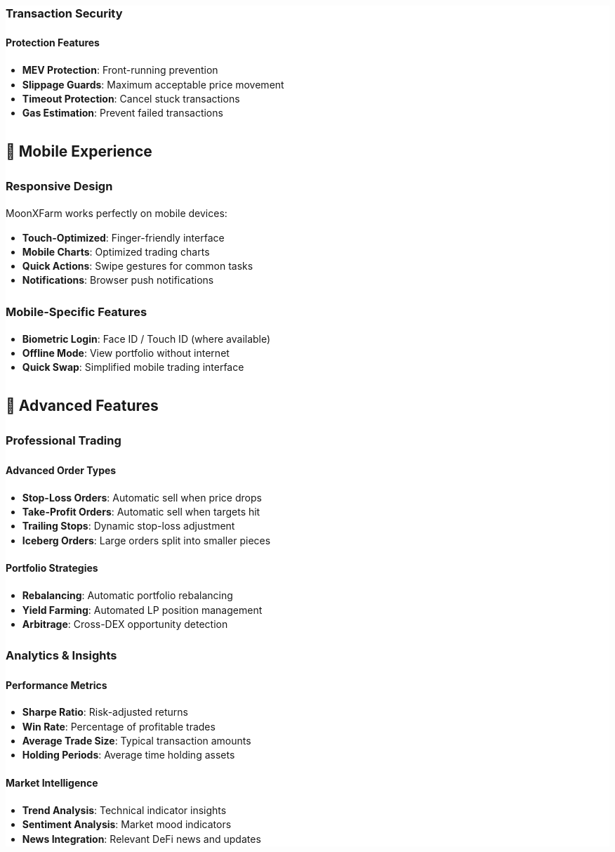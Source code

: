 ### Transaction Security

#### Protection Features
- **MEV Protection**: Front-running prevention
- **Slippage Guards**: Maximum acceptable price movement
- **Timeout Protection**: Cancel stuck transactions
- **Gas Estimation**: Prevent failed transactions

## 📱 Mobile Experience

### Responsive Design
MoonXFarm works perfectly on mobile devices:
- **Touch-Optimized**: Finger-friendly interface
- **Mobile Charts**: Optimized trading charts
- **Quick Actions**: Swipe gestures for common tasks
- **Notifications**: Browser push notifications

### Mobile-Specific Features
- **Biometric Login**: Face ID / Touch ID (where available)
- **Offline Mode**: View portfolio without internet
- **Quick Swap**: Simplified mobile trading interface

## 🎯 Advanced Features

### Professional Trading

#### Advanced Order Types
- **Stop-Loss Orders**: Automatic sell when price drops
- **Take-Profit Orders**: Automatic sell when targets hit
- **Trailing Stops**: Dynamic stop-loss adjustment
- **Iceberg Orders**: Large orders split into smaller pieces

#### Portfolio Strategies
- **Rebalancing**: Automatic portfolio rebalancing
- **Yield Farming**: Automated LP position management
- **Arbitrage**: Cross-DEX opportunity detection

### Analytics & Insights

#### Performance Metrics
- **Sharpe Ratio**: Risk-adjusted returns
- **Win Rate**: Percentage of profitable trades
- **Average Trade Size**: Typical transaction amounts
- **Holding Periods**: Average time holding assets

#### Market Intelligence
- **Trend Analysis**: Technical indicator insights
- **Sentiment Analysis**: Market mood indicators
- **News Integration**: Relevant DeFi news and updates
